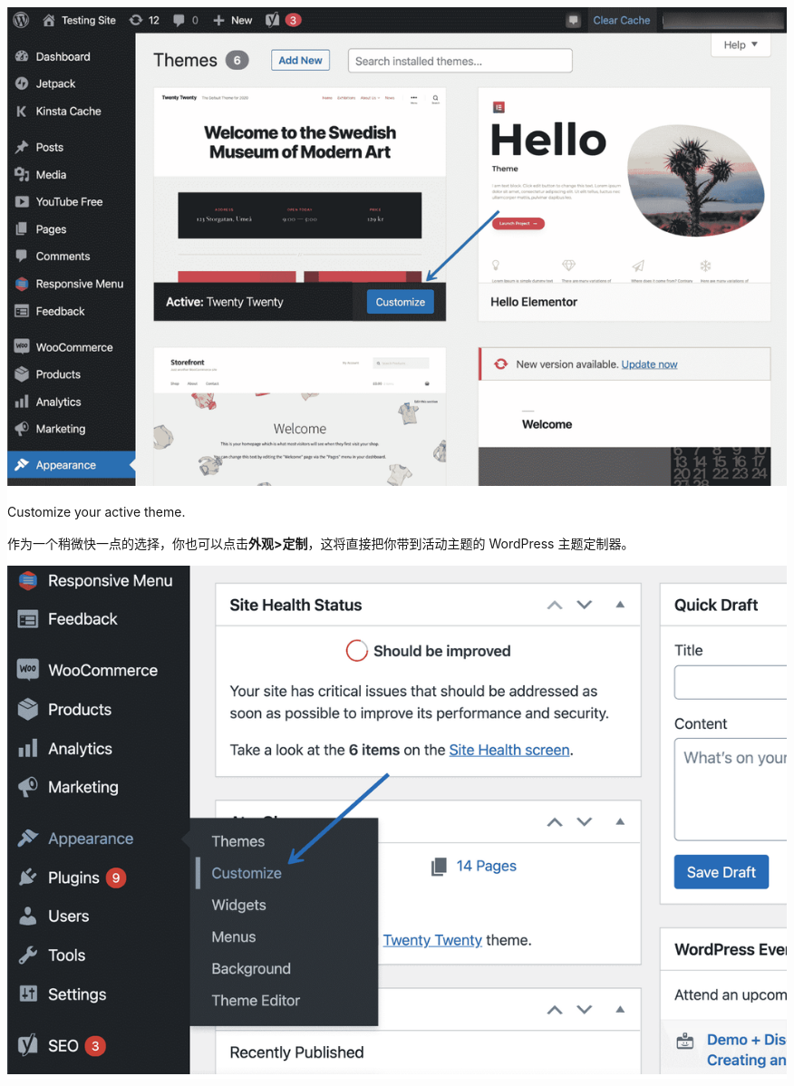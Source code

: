 ![Customize your active theme.](img/6cfa3af9fc3a72240ce2c760add812f1.png)

Customize your active theme.



作为一个稍微快一点的选择，你也可以点击**外观>定制**，这将直接把你带到活动主题的 WordPress 主题定制器。

![Click the Customize button.](img/803dbb01003e85c40cd4050204deecb0.png)
